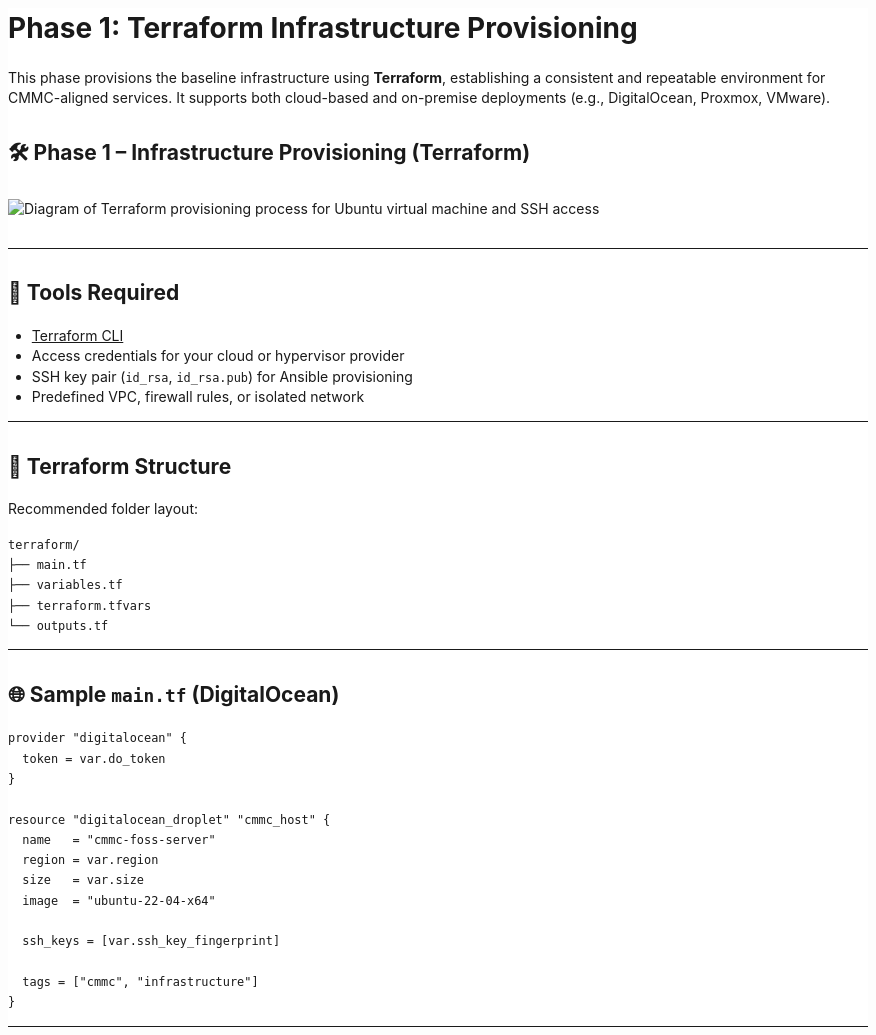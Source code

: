 # Phase 1: Terraform Infrastructure Provisioning

This phase provisions the baseline infrastructure using **Terraform**, establishing a consistent and repeatable environment for CMMC-aligned services. It supports both cloud-based and on-premise deployments (e.g., DigitalOcean, Proxmox, VMware).

## 🛠 Phase 1 – Infrastructure Provisioning (Terraform)

<img src="../../img/svg/phase01-terraform.svg" alt="Diagram of Terraform provisioning process for Ubuntu virtual machine and SSH access" style="width:100%; max-width:800px; margin:1em 0;">

---

## 🧰 Tools Required

- [Terraform CLI](https://developer.hashicorp.com/terraform/install)
- Access credentials for your cloud or hypervisor provider
- SSH key pair (`id_rsa`, `id_rsa.pub`) for Ansible provisioning
- Predefined VPC, firewall rules, or isolated network

---

## 🧱 Terraform Structure

Recommended folder layout:

```
terraform/
├── main.tf
├── variables.tf
├── terraform.tfvars
└── outputs.tf
```

---

## 🌐 Sample `main.tf` (DigitalOcean)

```hcl
provider "digitalocean" {
  token = var.do_token
}

resource "digitalocean_droplet" "cmmc_host" {
  name   = "cmmc-foss-server"
  region = var.region
  size   = var.size
  image  = "ubuntu-22-04-x64"

  ssh_keys = [var.ssh_key_fingerprint]

  tags = ["cmmc", "infrastructure"]
}
```

---